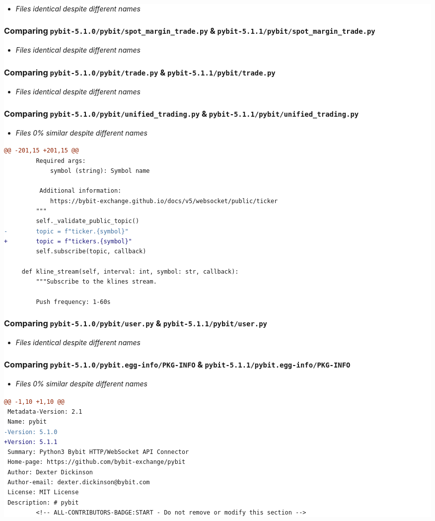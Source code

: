  * *Files identical despite different names*

### Comparing `pybit-5.1.0/pybit/spot_margin_trade.py` & `pybit-5.1.1/pybit/spot_margin_trade.py`

 * *Files identical despite different names*

### Comparing `pybit-5.1.0/pybit/trade.py` & `pybit-5.1.1/pybit/trade.py`

 * *Files identical despite different names*

### Comparing `pybit-5.1.0/pybit/unified_trading.py` & `pybit-5.1.1/pybit/unified_trading.py`

 * *Files 0% similar despite different names*

```diff
@@ -201,15 +201,15 @@
         Required args:
             symbol (string): Symbol name
 
          Additional information:
             https://bybit-exchange.github.io/docs/v5/websocket/public/ticker
         """
         self._validate_public_topic()
-        topic = f"ticker.{symbol}"
+        topic = f"tickers.{symbol}"
         self.subscribe(topic, callback)
 
     def kline_stream(self, interval: int, symbol: str, callback):
         """Subscribe to the klines stream.
 
         Push frequency: 1-60s
```

### Comparing `pybit-5.1.0/pybit/user.py` & `pybit-5.1.1/pybit/user.py`

 * *Files identical despite different names*

### Comparing `pybit-5.1.0/pybit.egg-info/PKG-INFO` & `pybit-5.1.1/pybit.egg-info/PKG-INFO`

 * *Files 0% similar despite different names*

```diff
@@ -1,10 +1,10 @@
 Metadata-Version: 2.1
 Name: pybit
-Version: 5.1.0
+Version: 5.1.1
 Summary: Python3 Bybit HTTP/WebSocket API Connector
 Home-page: https://github.com/bybit-exchange/pybit
 Author: Dexter Dickinson
 Author-email: dexter.dickinson@bybit.com
 License: MIT License
 Description: # pybit
         <!-- ALL-CONTRIBUTORS-BADGE:START - Do not remove or modify this section -->
```
